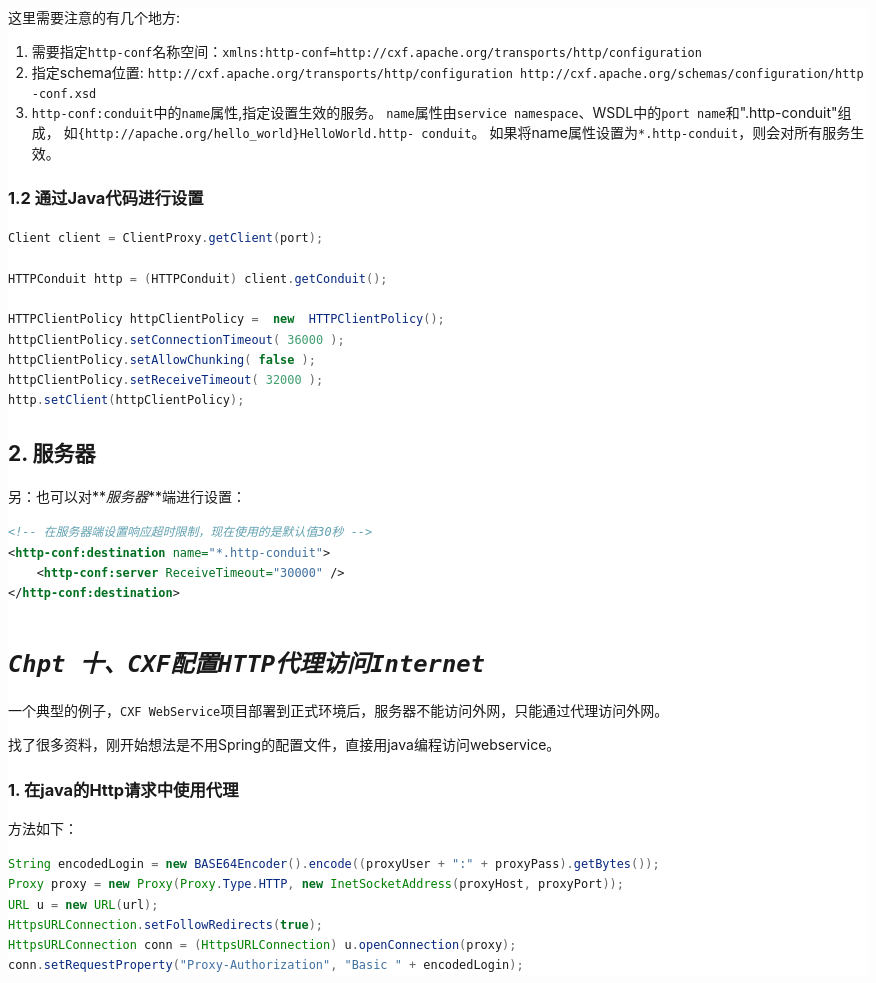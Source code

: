 这里需要注意的有几个地方: 

1. 需要指定`http-conf`名称空间：`xmlns:http-conf=http://cxf.apache.org/transports/http/configuration`
2. 指定schema位置: `http://cxf.apache.org/transports/http/configuration http://cxf.apache.org/schemas/configuration/http-conf.xsd`
3. `http-conf:conduit`中的`name`属性,指定设置生效的服务。
    `name`属性由`service namespace`、WSDL中的`port name`和".http-conduit"组成，
    如`{http://apache.org/hello_world}HelloWorld.http- conduit`。
    如果将name属性设置为`*.http-conduit`，则会对所有服务生效。
    
### 1.2 通过Java代码进行设置

```java
Client client = ClientProxy.getClient(port);

HTTPConduit http = (HTTPConduit) client.getConduit();

HTTPClientPolicy httpClientPolicy =  new  HTTPClientPolicy();
httpClientPolicy.setConnectionTimeout( 36000 );   
httpClientPolicy.setAllowChunking( false );   
httpClientPolicy.setReceiveTimeout( 32000 );   
http.setClient(httpClientPolicy);  
```

## 2. 服务器

另：也可以对**_服务器_**端进行设置：

```xml
<!-- 在服务器端设置响应超时限制，现在使用的是默认值30秒 -->
<http-conf:destination name="*.http-conduit">
    <http-conf:server ReceiveTimeout="30000" />
</http-conf:destination> 
```

# _`Chpt 十、CXF配置HTTP代理访问Internet`_

一个典型的例子，`CXF WebService`项目部署到正式环境后，服务器不能访问外网，只能通过代理访问外网。

找了很多资料，刚开始想法是不用Spring的配置文件，直接用java编程访问webservice。

### 1. 在java的Http请求中使用代理

方法如下：

```java
String encodedLogin = new BASE64Encoder().encode((proxyUser + ":" + proxyPass).getBytes());
Proxy proxy = new Proxy(Proxy.Type.HTTP, new InetSocketAddress(proxyHost, proxyPort));
URL u = new URL(url);
HttpsURLConnection.setFollowRedirects(true);
HttpsURLConnection conn = (HttpsURLConnection) u.openConnection(proxy);
conn.setRequestProperty("Proxy-Authorization", "Basic " + encodedLogin);
```
